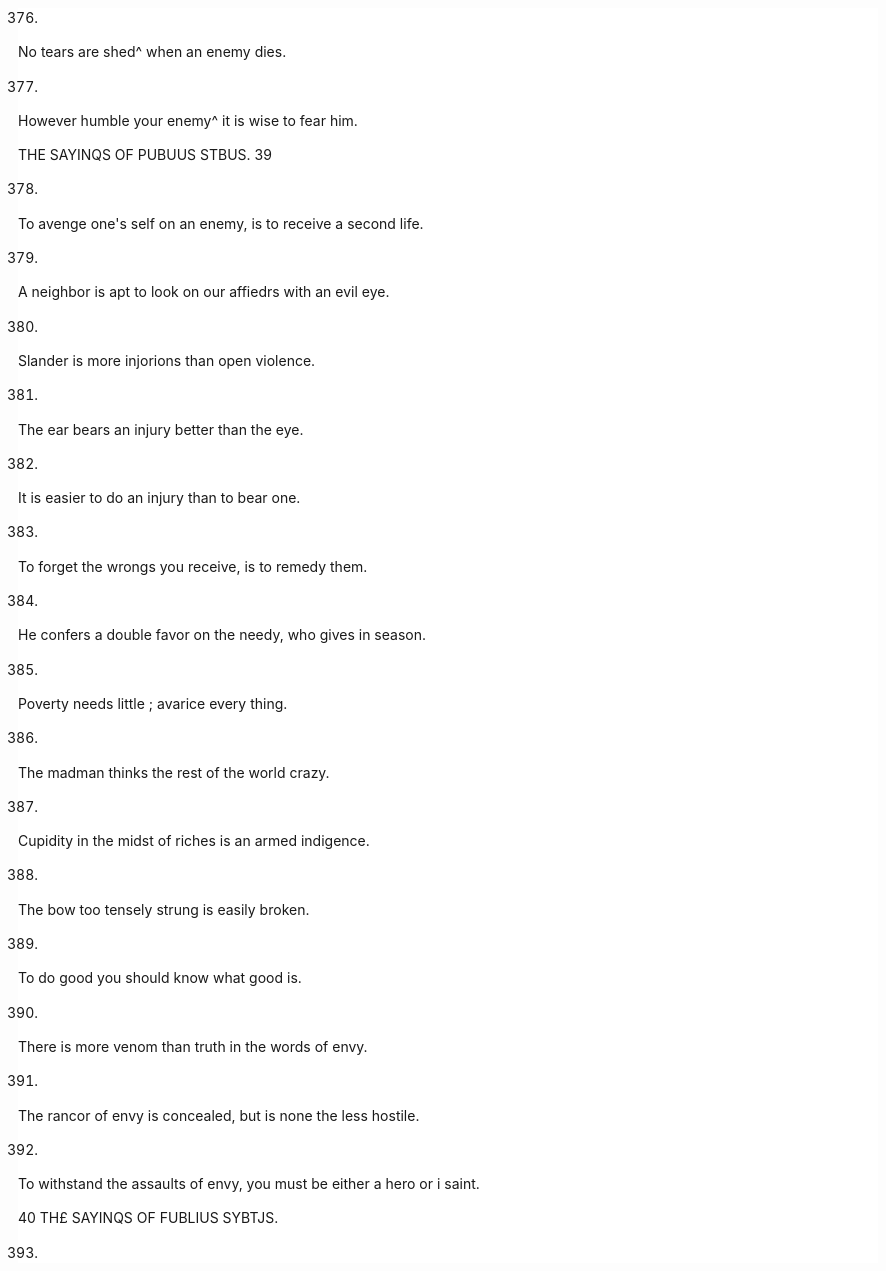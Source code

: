 376.
No tears are shed^ when an enemy dies.

377.
However humble your enemy^ it is wise to fear him.



THE SAYINQS OF PUBUUS STBUS. 39

378.
To avenge one's self on an enemy, is to receive a second life.

379.
A neighbor is apt to look on our affiedrs with an evil eye.

380.
Slander is more injorions than open violence.

381.
The ear bears an injury better than the eye.

382.
It is easier to do an injury than to bear one.

383.
To forget the wrongs you receive, is to remedy them.

384.
He confers a double favor on the needy, who gives in season.

385.
Poverty needs little ; avarice every thing.

386.
The madman thinks the rest of the world crazy.

387.
Cupidity in the midst of riches is an armed indigence.

388.
The bow too tensely strung is easily broken.

389.
To do good you should know what good is.

390.
There is more venom than truth in the words of envy.

391.
The rancor of envy is concealed, but is none the less hostile.

392.
To withstand the assaults of envy, you must be either a hero or
i saint.



40 TH£ SAYINQS OF FUBLIUS SYBTJS.

393.
